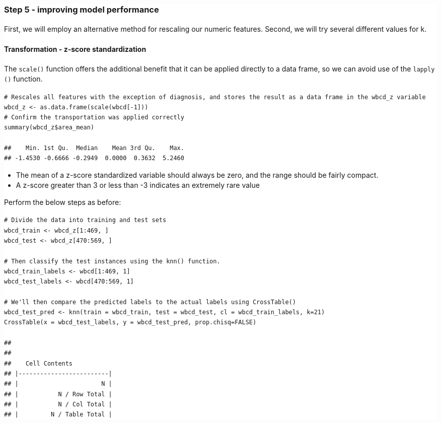 ### Step 5 - improving model performance

First, we will employ an alternative method for rescaling our numeric
features. Second, we will try several different values for k.

#### Transformation - z-score standardization

The `scale()` function offers the additional benefit that it can be
applied directly to a data frame, so we can avoid use of the `lapply()`
function.

    # Rescales all features with the exception of diagnosis, and stores the result as a data frame in the wbcd_z variable
    wbcd_z <- as.data.frame(scale(wbcd[-1]))
    # Confirm the transportation was applied correctly
    summary(wbcd_z$area_mean)

    ##    Min. 1st Qu.  Median    Mean 3rd Qu.    Max. 
    ## -1.4530 -0.6666 -0.2949  0.0000  0.3632  5.2460

-   The mean of a z-score standardized variable should always be zero,
    and the range should be fairly compact.
-   A z-score greater than 3 or less than -3 indicates an extremely rare
    value

Perform the below steps as before:

    # Divide the data into training and test sets
    wbcd_train <- wbcd_z[1:469, ]
    wbcd_test <- wbcd_z[470:569, ]

    # Then classify the test instances using the knn() function. 
    wbcd_train_labels <- wbcd[1:469, 1]
    wbcd_test_labels <- wbcd[470:569, 1]

    # We'll then compare the predicted labels to the actual labels using CrossTable()
    wbcd_test_pred <- knn(train = wbcd_train, test = wbcd_test, cl = wbcd_train_labels, k=21)
    CrossTable(x = wbcd_test_labels, y = wbcd_test_pred, prop.chisq=FALSE)

    ## 
    ##  
    ##    Cell Contents
    ## |-------------------------|
    ## |                       N |
    ## |           N / Row Total |
    ## |           N / Col Total |
    ## |         N / Table Total |